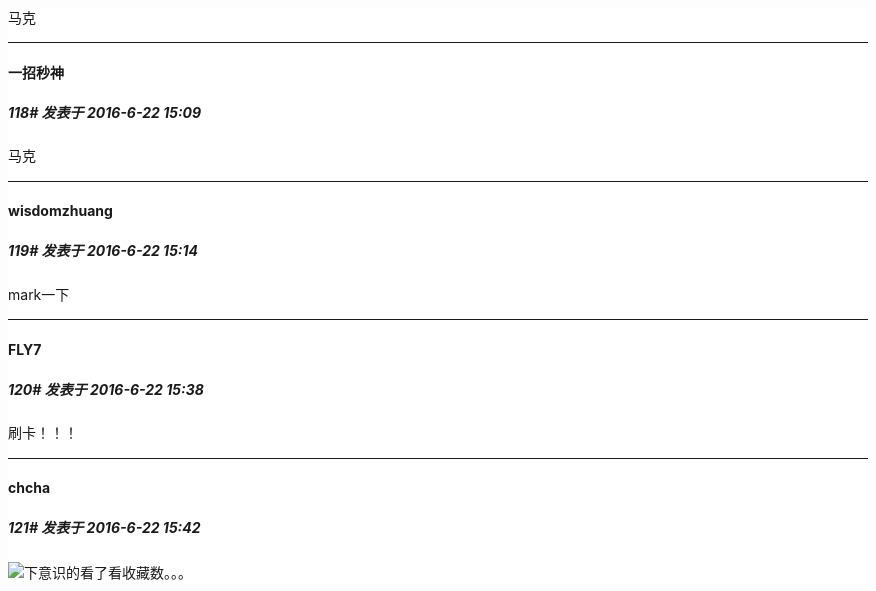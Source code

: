 


马克







-----

####  一招秒神  
##### 118#       发表于 2016-6-22 15:09




马克







-----

####  wisdomzhuang  
##### 119#       发表于 2016-6-22 15:14




mark一下







-----

####  FLY7  
##### 120#       发表于 2016-6-22 15:38




刷卡！！！







-----

####  chcha  
##### 121#       发表于 2016-6-22 15:42



<img src="https://static.saraba1st.com/image/smiley/face/00.gif" referrerpolicy="no-referrer">下意识的看了看收藏数。。。



